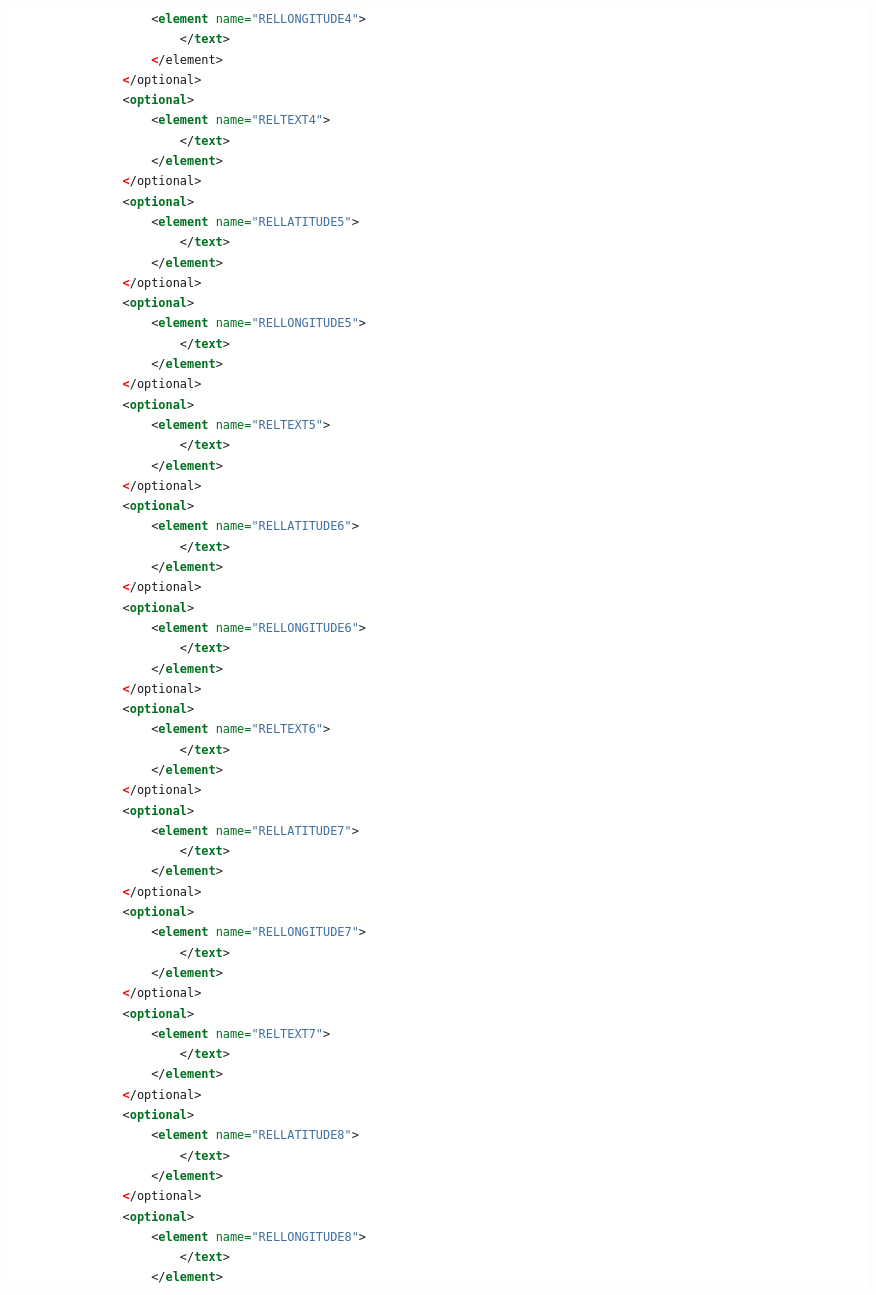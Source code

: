 ```xml
                    <element name="RELLONGITUDE4">
                        </text>
                    </element>
                </optional>
                <optional>
                    <element name="RELTEXT4">
                        </text>
                    </element>
                </optional>
                <optional>
                    <element name="RELLATITUDE5">
                        </text>
                    </element>
                </optional>
                <optional>
                    <element name="RELLONGITUDE5">
                        </text>
                    </element>
                </optional>
                <optional>
                    <element name="RELTEXT5">
                        </text>
                    </element>
                </optional>
                <optional>
                    <element name="RELLATITUDE6">
                        </text>
                    </element>
                </optional>
                <optional>
                    <element name="RELLONGITUDE6">
                        </text>
                    </element>
                </optional>
                <optional>
                    <element name="RELTEXT6">
                        </text>
                    </element>
                </optional>
                <optional>
                    <element name="RELLATITUDE7">
                        </text>
                    </element>
                </optional>
                <optional>
                    <element name="RELLONGITUDE7">
                        </text>
                    </element>
                </optional>
                <optional>
                    <element name="RELTEXT7">
                        </text>
                    </element>
                </optional>
                <optional>
                    <element name="RELLATITUDE8">
                        </text>
                    </element>
                </optional>
                <optional>
                    <element name="RELLONGITUDE8">
                        </text>
                    </element>
```
